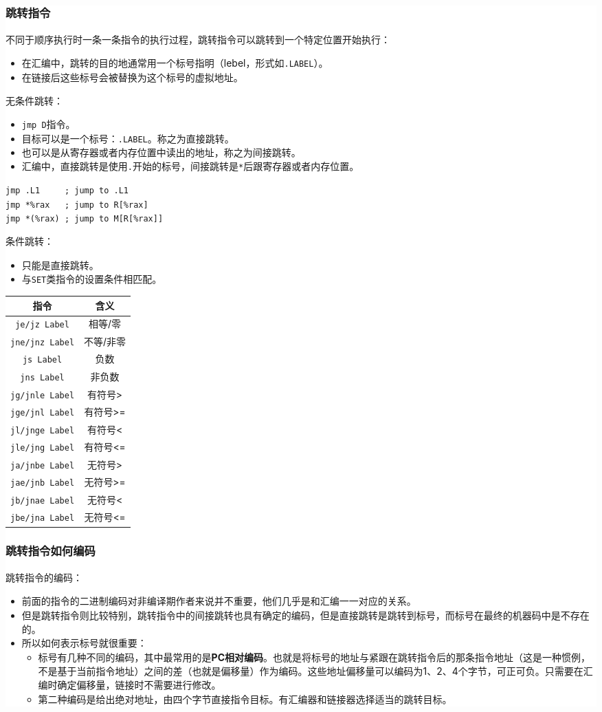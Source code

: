 
### 跳转指令

不同于顺序执行时一条一条指令的执行过程，跳转指令可以跳转到一个特定位置开始执行：
- 在汇编中，跳转的目的地通常用一个标号指明（lebel，形式如`.LABEL`）。
- 在链接后这些标号会被替换为这个标号的虚拟地址。

无条件跳转：
- `jmp D`指令。
- 目标可以是一个标号：`.LABEL`。称之为直接跳转。
- 也可以是从寄存器或者内存位置中读出的地址，称之为间接跳转。
- 汇编中，直接跳转是使用`.`开始的标号，间接跳转是`*`后跟寄存器或者内存位置。
```x86asm
jmp .L1     ; jump to .L1
jmp *%rax   ; jump to R[%rax]
jmp *(%rax) ; jump to M[R[%rax]]
```

条件跳转：
- 只能是直接跳转。
- 与`SET`类指令的设置条件相匹配。

|指令|含义|
|:-:|:-:
|`je/jz Label`|相等/零
|`jne/jnz Label`|不等/非零
|`js Label`|负数
|`jns Label`|非负数
|`jg/jnle Label`|有符号>
|`jge/jnl Label`|有符号>=
|`jl/jnge Label`|有符号<
|`jle/jng Label`|有符号<=
|`ja/jnbe Label`|无符号>
|`jae/jnb Label`|无符号>=
|`jb/jnae Label`|无符号<
|`jbe/jna Label`|无符号<=

### 跳转指令如何编码

跳转指令的编码：
- 前面的指令的二进制编码对非编译期作者来说并不重要，他们几乎是和汇编一一对应的关系。
- 但是跳转指令则比较特别，跳转指令中的间接跳转也具有确定的编码，但是直接跳转是跳转到标号，而标号在最终的机器码中是不存在的。
- 所以如何表示标号就很重要：
    - 标号有几种不同的编码，其中最常用的是**PC相对编码**。也就是将标号的地址与紧跟在跳转指令后的那条指令地址（这是一种惯例，不是基于当前指令地址）之间的差（也就是偏移量）作为编码。这些地址偏移量可以编码为1、2、4个字节，可正可负。只需要在汇编时确定偏移量，链接时不需要进行修改。
    - 第二种编码是给出绝对地址，由四个字节直接指令目标。有汇编器和链接器选择适当的跳转目标。
